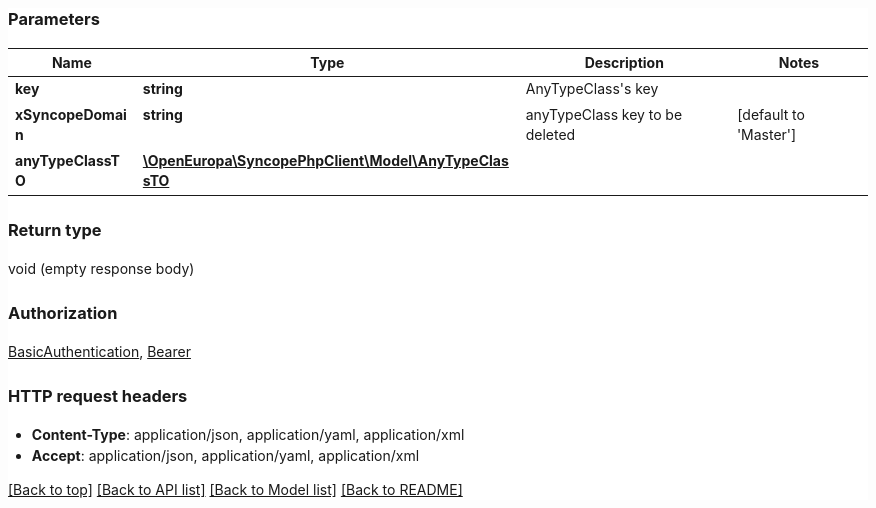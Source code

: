 
### Parameters

Name | Type | Description  | Notes
------------- | ------------- | ------------- | -------------
 **key** | **string**| AnyTypeClass&#39;s key |
 **xSyncopeDomain** | **string**| anyTypeClass key to be deleted | [default to &#39;Master&#39;]
 **anyTypeClassTO** | [**\OpenEuropa\SyncopePhpClient\Model\AnyTypeClassTO**](../Model/AnyTypeClassTO.md)|  |

### Return type

void (empty response body)

### Authorization

[BasicAuthentication](../../README.md#BasicAuthentication), [Bearer](../../README.md#Bearer)

### HTTP request headers

 - **Content-Type**: application/json, application/yaml, application/xml
 - **Accept**: application/json, application/yaml, application/xml

[[Back to top]](#) [[Back to API list]](../../README.md#documentation-for-api-endpoints) [[Back to Model list]](../../README.md#documentation-for-models) [[Back to README]](../../README.md)

